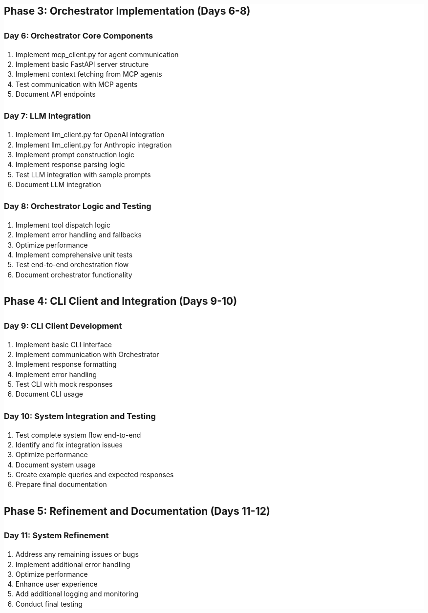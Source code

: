 ## Phase 3: Orchestrator Implementation (Days 6-8)

### Day 6: Orchestrator Core Components
1. Implement mcp_client.py for agent communication
2. Implement basic FastAPI server structure
3. Implement context fetching from MCP agents
4. Test communication with MCP agents
5. Document API endpoints

### Day 7: LLM Integration
1. Implement llm_client.py for OpenAI integration
2. Implement llm_client.py for Anthropic integration
3. Implement prompt construction logic
4. Implement response parsing logic
5. Test LLM integration with sample prompts
6. Document LLM integration

### Day 8: Orchestrator Logic and Testing
1. Implement tool dispatch logic
2. Implement error handling and fallbacks
3. Optimize performance
4. Implement comprehensive unit tests
5. Test end-to-end orchestration flow
6. Document orchestrator functionality

## Phase 4: CLI Client and Integration (Days 9-10)

### Day 9: CLI Client Development
1. Implement basic CLI interface
2. Implement communication with Orchestrator
3. Implement response formatting
4. Implement error handling
5. Test CLI with mock responses
6. Document CLI usage

### Day 10: System Integration and Testing
1. Test complete system flow end-to-end
2. Identify and fix integration issues
3. Optimize performance
4. Document system usage
5. Create example queries and expected responses
6. Prepare final documentation

## Phase 5: Refinement and Documentation (Days 11-12)

### Day 11: System Refinement
1. Address any remaining issues or bugs
2. Implement additional error handling
3. Optimize performance
4. Enhance user experience
5. Add additional logging and monitoring
6. Conduct final testing
